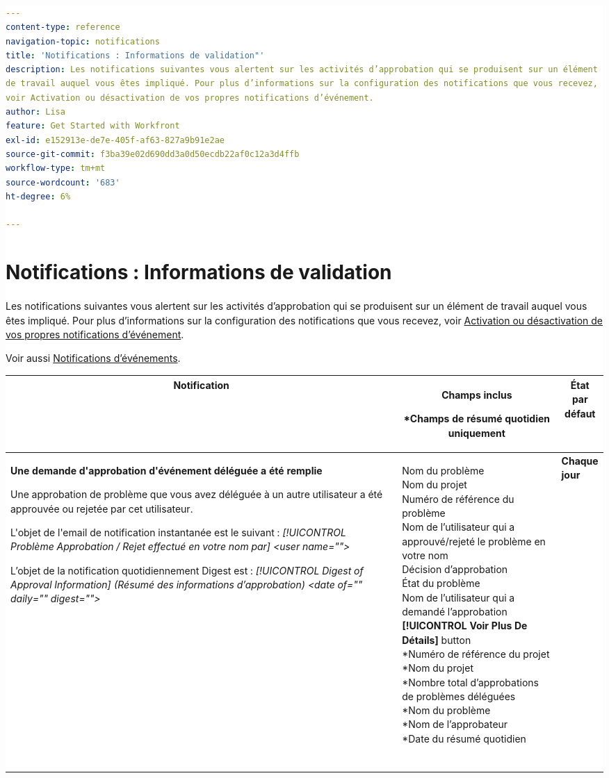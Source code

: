 ```yaml
---
content-type: reference
navigation-topic: notifications
title: 'Notifications : Informations de validation"'
description: Les notifications suivantes vous alertent sur les activités d’approbation qui se produisent sur un élément de travail auquel vous êtes impliqué. Pour plus d’informations sur la configuration des notifications que vous recevez, voir Activation ou désactivation de vos propres notifications d’événement.
author: Lisa
feature: Get Started with Workfront
exl-id: e152913e-de7e-405f-af63-827a9b91e2ae
source-git-commit: f3ba39e02d690dd3a0d50ecdb22af0c12a3d4ffb
workflow-type: tm+mt
source-wordcount: '683'
ht-degree: 6%

---
```


# Notifications : Informations de validation

Les notifications suivantes vous alertent sur les activités d’approbation qui se produisent sur un élément de travail auquel vous êtes impliqué. Pour plus d’informations sur la configuration des notifications que vous recevez, voir [Activation ou désactivation de vos propres notifications d’événement](../../workfront-basics/using-notifications/activate-or-deactivate-your-own-event-notifications.md).

Voir aussi [Notifications d’événements](../../workfront-basics/using-notifications/event-notifications.md).

<table style="table-layout:auto"> 
 <col> 
 <col> 
 <col> 
 <thead> 
  <tr> 
   <th>Notification</th> 
   <th> <p>Champs inclus </p> <p> *Champs de résumé quotidien uniquement</p> </th> 
   <th>État par défaut</th> 
  </tr> 
 </thead> 
 <tbody> 
  <tr> 
   <td> <p><strong>Une demande d'approbation d'événement déléguée a été remplie</strong> </p> <p>Une approbation de problème que vous avez déléguée à un autre utilisateur a été approuvée ou rejetée par cet utilisateur.</p> <p>L'objet de l'email de notification instantanée est le suivant : <em>[!UICONTROL Problème Approbation / Rejet effectué en votre nom par] &lt;user name=""&gt;</em></p> <p>L’objet de la notification quotidiennement Digest est :<em> [!UICONTROL Digest of Approval Information] (Résumé des informations d’approbation) &lt;date of="" daily="" digest=""&gt;</em></p> </td> 
   <td> <p>Nom du problème<br>Nom du projet<br>Numéro de référence du problème<br>Nom de l’utilisateur qui a approuvé/rejeté le problème en votre nom<br>Décision d’approbation<br>État du problème<br>Nom de l’utilisateur qui a demandé l’approbation<br><strong>[!UICONTROL Voir Plus De Détails]</strong> button<br>*Numéro de référence du projet<br>*Nom du projet<br>*Nombre total d’approbations de problèmes déléguées<br>*Nom du problème<br>*Nom de l’approbateur<br>*Date du résumé quotidien<br><br></p> </td> 
   <td><strong>Chaque jour</strong> </td> 
  </tr> 
  <tr> 